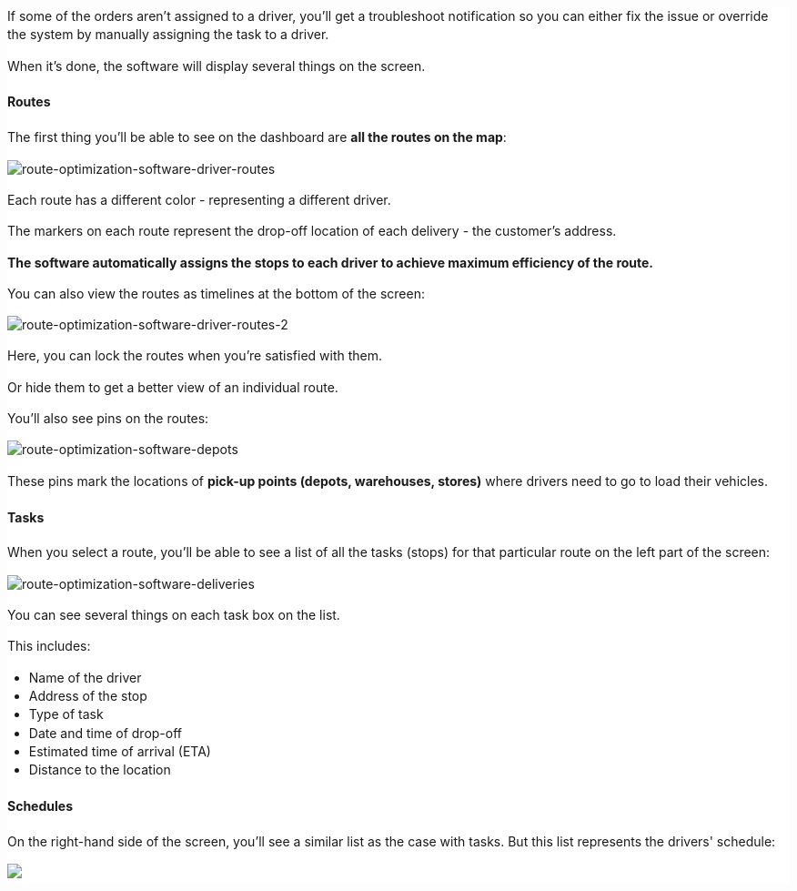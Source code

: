 If some of the orders aren’t assigned to a driver, you’ll get a troubleshoot notification so you can either fix the issue or override the system by manually assigning the task to a driver.

When it’s done, the software will display several things on the screen.

#### Routes

The first thing you’ll be able to see on the dashboard are **all the routes on the map**:

![route-optimization-software-driver-routes](/blog/uploads/route-optimization-software-driver-routes.jpg)

Each route has a different color - representing a different driver.

The markers on each route represent the drop-off location of each delivery - the customer’s address.

**The software automatically assigns the stops to each driver to achieve maximum efficiency of the route.**

You can also view the routes as timelines at the bottom of the screen:

![route-optimization-software-driver-routes-2](/blog/uploads/route-optimization-software-driver-routes-2.jpg)

Here, you can lock the routes when you’re satisfied with them.

Or hide them to get a better view of an individual route.

You’ll also see pins on the routes:

![route-optimization-software-depots](/blog/uploads/route-optimization-software-depots.png)

These pins mark the locations of **pick-up points (depots, warehouses, stores)** where drivers need to go to load their vehicles.

#### Tasks

When you select a route, you’ll be able to see a list of all the tasks (stops) for that particular route on the left part of the screen:

![route-optimization-software-deliveries](/blog/uploads/route-optimization-software-deliveries.jpg)

You can see several things on each task box on the list.

This includes:

* Name of the driver
* Address of the stop
* Type of task
* Date and time of drop-off
* Estimated time of arrival (ETA)
* Distance to the location

#### Schedules

On the right-hand side of the screen, you’ll see a similar list as the case with tasks. But this list represents the drivers' schedule:

![](/blog/uploads/route-optimization-software-delivery-schedule.png)
